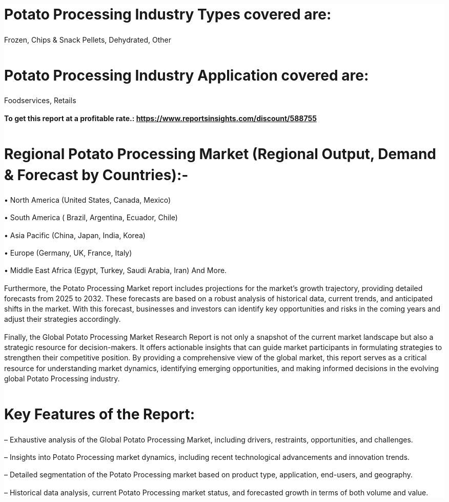 # <strong>Potato Processing Industry Types covered are:</strong>

Frozen, Chips & Snack Pellets, Dehydrated, Other

# <strong>Potato Processing Industry Application covered are:</strong>

Foodservices, Retails

<strong>To get this report at a profitable rate.: <a href=https://www.reportsinsights.com/discount/588755>https://www.reportsinsights.com/discount/588755</a></strong>

# <strong>Regional Potato Processing Market (Regional Output, Demand &amp; Forecast by Countries):-</strong>

• North America (United States, Canada, Mexico)

• South America ( Brazil, Argentina, Ecuador, Chile)

• Asia Pacific (China, Japan, India, Korea)

• Europe (Germany, UK, France, Italy)

• Middle East Africa (Egypt, Turkey, Saudi Arabia, Iran) And More.

Furthermore, the Potato Processing Market report includes projections for the market’s growth trajectory, providing detailed forecasts from 2025 to 2032. These forecasts are based on a robust analysis of historical data, current trends, and anticipated shifts in the market. With this forecast, businesses and investors can identify key opportunities and risks in the coming years and adjust their strategies accordingly.

Finally, the Global Potato Processing Market Research Report is not only a snapshot of the current market landscape but also a strategic resource for decision-makers. It offers actionable insights that can guide market participants in formulating strategies to strengthen their competitive position. By providing a comprehensive view of the global market, this report serves as a critical resource for understanding market dynamics, identifying emerging opportunities, and making informed decisions in the evolving global Potato Processing industry.

# <strong>Key Features of the Report:</strong>

– Exhaustive analysis of the Global Potato Processing Market, including drivers, restraints, opportunities, and challenges.

– Insights into Potato Processing market dynamics, including recent technological advancements and innovation trends.

– Detailed segmentation of the Potato Processing market based on product type, application, end-users, and geography.

– Historical data analysis, current Potato Processing market status, and forecasted growth in terms of both volume and value.
